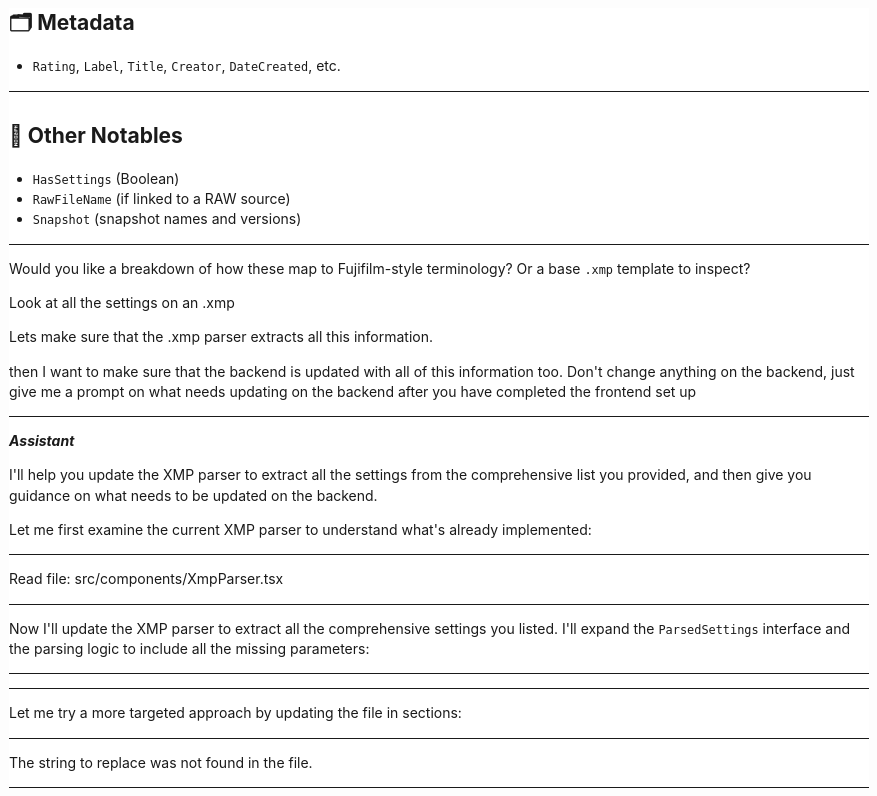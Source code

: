 
## 🗂 **Metadata**

* `Rating`, `Label`, `Title`, `Creator`, `DateCreated`, etc.

---

## 🎯 **Other Notables**

* `HasSettings` (Boolean)
* `RawFileName` (if linked to a RAW source)
* `Snapshot` (snapshot names and versions)

---

Would you like a breakdown of how these map to Fujifilm-style terminology? Or a base `.xmp` template to inspect?


Look at all the settings on an .xmp

Lets make sure that the .xmp parser extracts all this information.

then I want to make sure that the backend is updated with all of this information too. Don't change anything on the backend, just give me a prompt on what needs updating on the backend after you have completed the frontend set up

---

_**Assistant**_

I'll help you update the XMP parser to extract all the settings from the comprehensive list you provided, and then give you guidance on what needs to be updated on the backend.

Let me first examine the current XMP parser to understand what's already implemented:


---

Read file: src/components/XmpParser.tsx

---

Now I'll update the XMP parser to extract all the comprehensive settings you listed. I'll expand the `ParsedSettings` interface and the parsing logic to include all the missing parameters:


---



---

Let me try a more targeted approach by updating the file in sections:


---

The string to replace was not found in the file.

---
